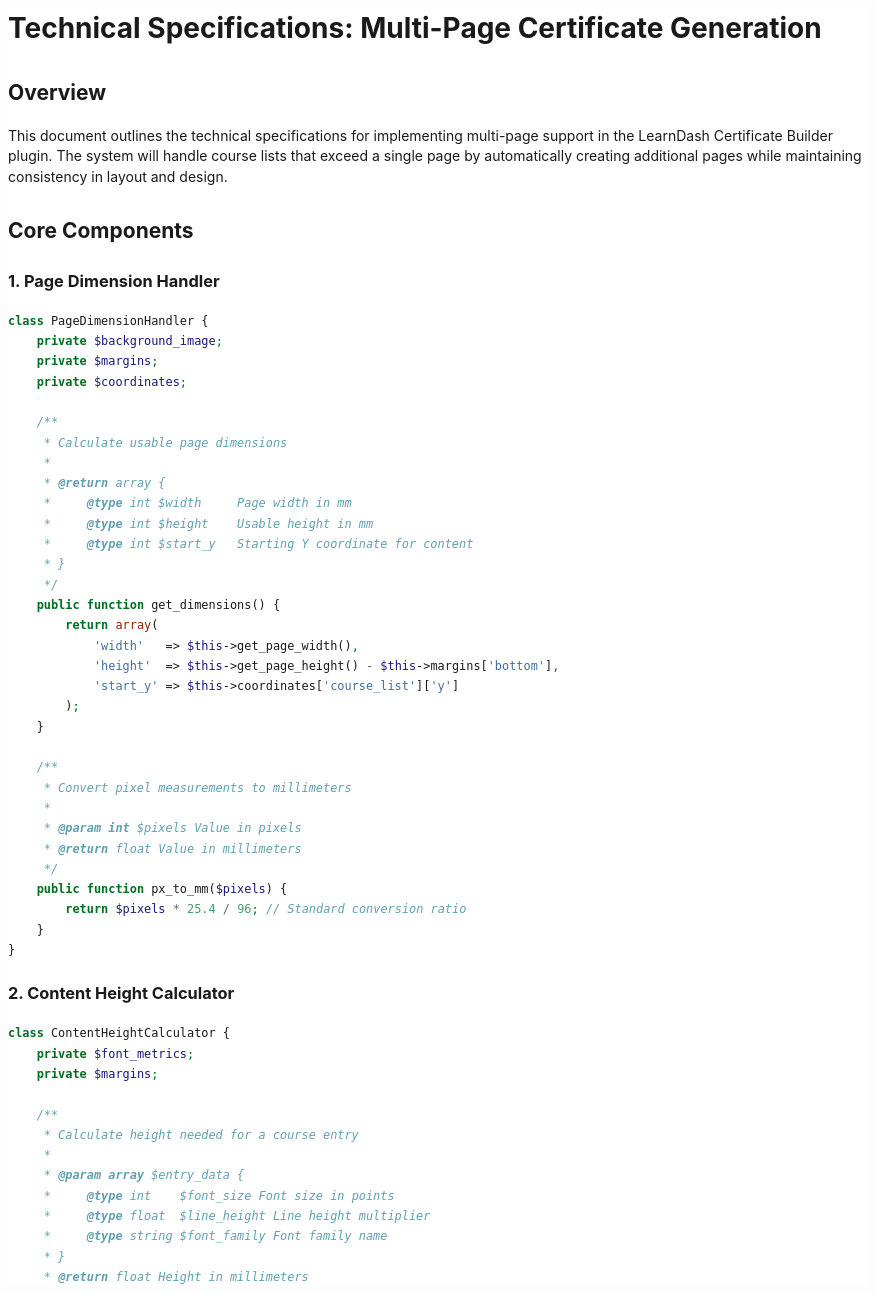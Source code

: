 # Technical Specifications: Multi-Page Certificate Generation

## Overview
This document outlines the technical specifications for implementing multi-page support in the LearnDash Certificate Builder plugin. The system will handle course lists that exceed a single page by automatically creating additional pages while maintaining consistency in layout and design.

## Core Components

### 1. Page Dimension Handler
```php
class PageDimensionHandler {
    private $background_image;
    private $margins;
    private $coordinates;

    /**
     * Calculate usable page dimensions
     * 
     * @return array {
     *     @type int $width     Page width in mm
     *     @type int $height    Usable height in mm
     *     @type int $start_y   Starting Y coordinate for content
     * }
     */
    public function get_dimensions() {
        return array(
            'width'   => $this->get_page_width(),
            'height'  => $this->get_page_height() - $this->margins['bottom'],
            'start_y' => $this->coordinates['course_list']['y']
        );
    }

    /**
     * Convert pixel measurements to millimeters
     * 
     * @param int $pixels Value in pixels
     * @return float Value in millimeters
     */
    public function px_to_mm($pixels) {
        return $pixels * 25.4 / 96; // Standard conversion ratio
    }
}
```

### 2. Content Height Calculator
```php
class ContentHeightCalculator {
    private $font_metrics;
    private $margins;

    /**
     * Calculate height needed for a course entry
     * 
     * @param array $entry_data {
     *     @type int    $font_size Font size in points
     *     @type float  $line_height Line height multiplier
     *     @type string $font_family Font family name
     * }
     * @return float Height in millimeters
```